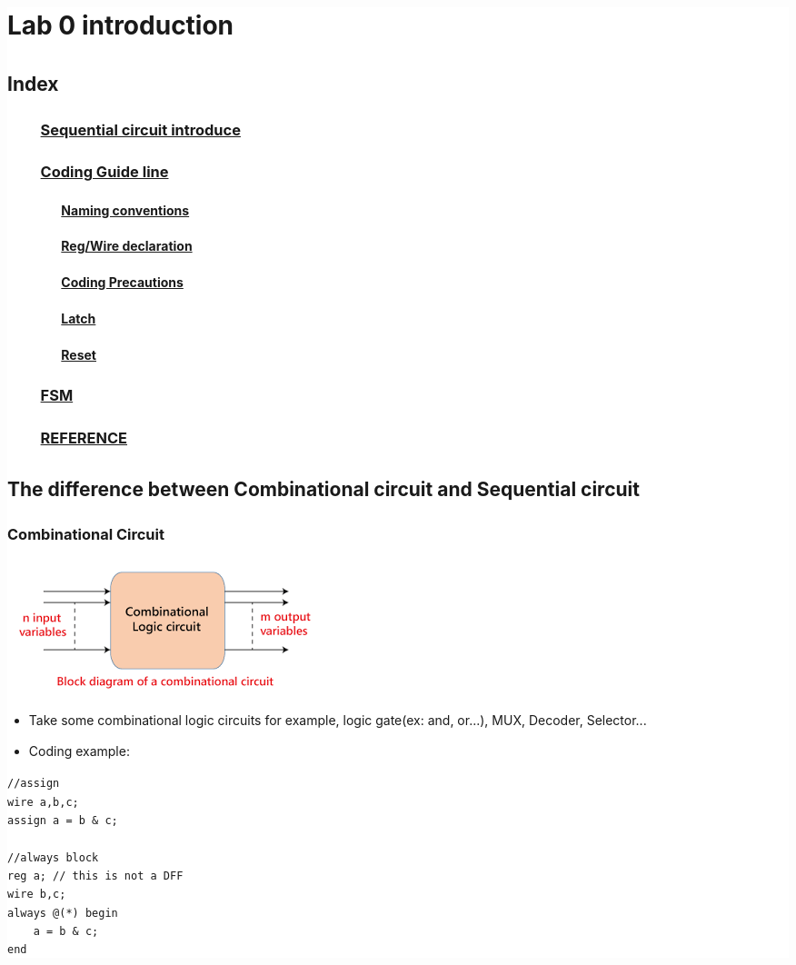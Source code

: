 # Lab 0 introduction

## Index
### &emsp;&emsp; [Sequential circuit introduce](#the-difference-between-combinational-circuit-and-sequential-circuit)
### &emsp;&emsp; [Coding Guide line](#coding-guide-line-1)
#### &emsp;&emsp;&emsp;&emsp; [Naming conventions](#naming-conventions-1)
#### &emsp;&emsp;&emsp;&emsp; [Reg/Wire declaration](#regwire-declaration-1)
#### &emsp;&emsp;&emsp;&emsp; [Coding Precautions](#coding-precautions-1)
#### &emsp;&emsp;&emsp;&emsp; [Latch](#latch-1)
#### &emsp;&emsp;&emsp;&emsp; [Reset](#reset-1)
### &emsp;&emsp; [FSM](#fsm-1)
### &emsp;&emsp; [REFERENCE](#reference-1)

<div style="page-break-after: always;"></div>

## The difference between Combinational circuit and Sequential circuit

### Combinational Circuit
<p align="left">
  <img src="pic/combinational_circuit.png" />
</p>

- Take some combinational logic circuits for example, logic gate(ex: and, or...), MUX, Decoder, Selector...

- Coding example: 

```
//assign
wire a,b,c;
assign a = b & c;

//always block
reg a; // this is not a DFF
wire b,c;
always @(*) begin
    a = b & c;
end
```

